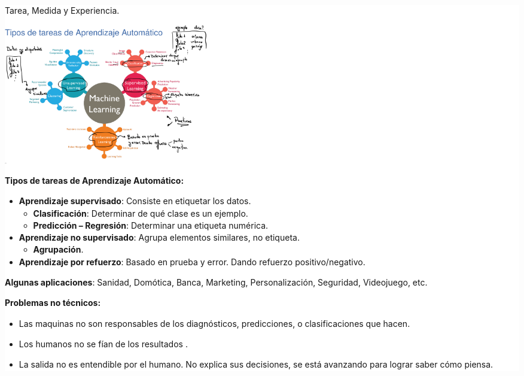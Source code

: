 Tarea, Medida y Experiencia.

<img src="AA/Untitled%202.png" alt="AA/Untitled%202.png" style="zoom: 33%;" />

**Tipos de tareas de Aprendizaje Automático:**

- **Aprendizaje supervisado**: Consiste en etiquetar los datos.
    - **Clasificación**: Determinar de qué clase es un ejemplo.
    - **Predicción – Regresión**: Determinar una etiqueta numérica.
- **Aprendizaje no supervisado**: Agrupa elementos similares, no etiqueta.
    - **Agrupación**.
- **Aprendizaje por refuerzo**: Basado en prueba y error. Dando refuerzo positivo/negativo.

**Algunas aplicaciones**: Sanidad, Domótica, Banca, Marketing, Personalización, Seguridad, Videojuego, etc.

**Problemas no técnicos:**

- Las maquinas no son responsables de los diagnósticos, predicciones, o clasificaciones que hacen. 

- Los humanos no se fían de los resultados .

- La salida no es entendible por el humano. No explica sus decisiones, se está avanzando para lograr saber cómo piensa. 
